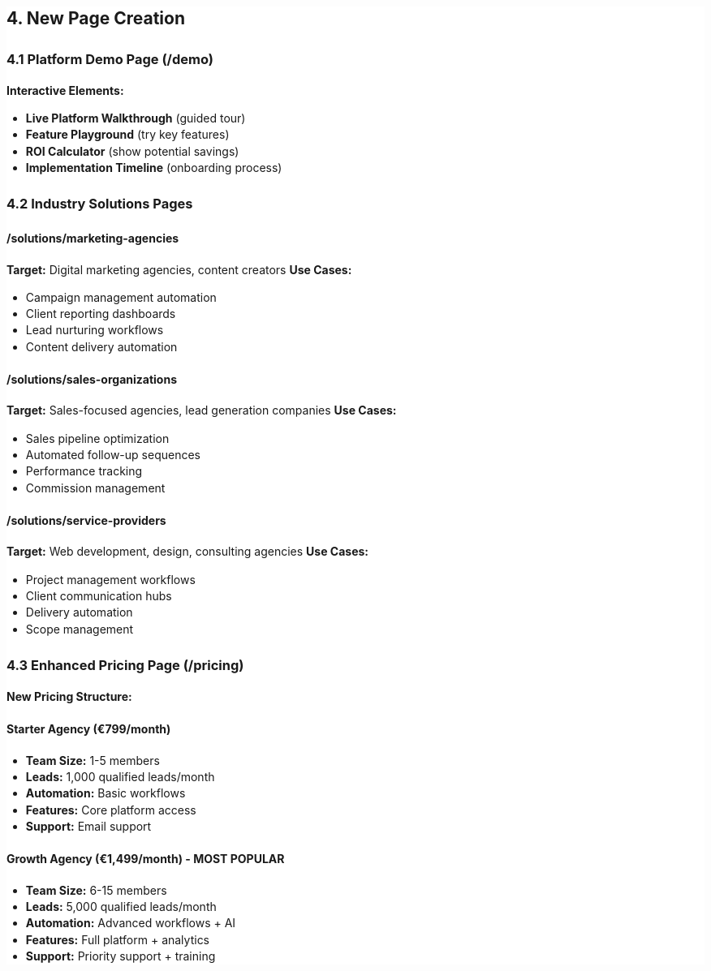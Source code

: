 
## 4. New Page Creation

### 4.1 Platform Demo Page (/demo)

**Interactive Elements:**
- **Live Platform Walkthrough** (guided tour)
- **Feature Playground** (try key features)
- **ROI Calculator** (show potential savings)
- **Implementation Timeline** (onboarding process)

### 4.2 Industry Solutions Pages

#### /solutions/marketing-agencies
**Target:** Digital marketing agencies, content creators
**Use Cases:**
- Campaign management automation
- Client reporting dashboards  
- Lead nurturing workflows
- Content delivery automation

#### /solutions/sales-organizations  
**Target:** Sales-focused agencies, lead generation companies
**Use Cases:**
- Sales pipeline optimization
- Automated follow-up sequences
- Performance tracking
- Commission management

#### /solutions/service-providers
**Target:** Web development, design, consulting agencies
**Use Cases:**
- Project management workflows
- Client communication hubs
- Delivery automation
- Scope management

### 4.3 Enhanced Pricing Page (/pricing)

**New Pricing Structure:**

#### Starter Agency (€799/month)
- **Team Size:** 1-5 members
- **Leads:** 1,000 qualified leads/month
- **Automation:** Basic workflows
- **Features:** Core platform access
- **Support:** Email support

#### Growth Agency (€1,499/month) - **MOST POPULAR**
- **Team Size:** 6-15 members  
- **Leads:** 5,000 qualified leads/month
- **Automation:** Advanced workflows + AI
- **Features:** Full platform + analytics
- **Support:** Priority support + training
